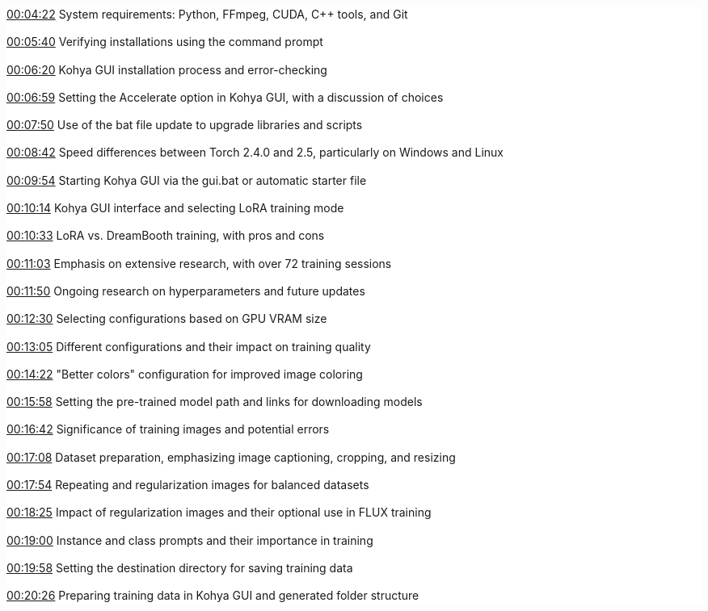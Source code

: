 [00:04:22](https://youtu.be/nySGu12Y05k?t=262) System requirements: Python, FFmpeg, CUDA, C++ tools, and Git

[00:05:40](https://youtu.be/nySGu12Y05k?t=340) Verifying installations using the command prompt

[00:06:20](https://youtu.be/nySGu12Y05k?t=380) Kohya GUI installation process and error-checking

[00:06:59](https://youtu.be/nySGu12Y05k?t=419) Setting the Accelerate option in Kohya GUI, with a discussion of choices

[00:07:50](https://youtu.be/nySGu12Y05k?t=470) Use of the bat file update to upgrade libraries and scripts

[00:08:42](https://youtu.be/nySGu12Y05k?t=522) Speed differences between Torch 2.4.0 and 2.5, particularly on Windows and Linux

[00:09:54](https://youtu.be/nySGu12Y05k?t=594) Starting Kohya GUI via the gui.bat or automatic starter file

[00:10:14](https://youtu.be/nySGu12Y05k?t=614) Kohya GUI interface and selecting LoRA training mode

[00:10:33](https://youtu.be/nySGu12Y05k?t=633) LoRA vs. DreamBooth training, with pros and cons

[00:11:03](https://youtu.be/nySGu12Y05k?t=663) Emphasis on extensive research, with over 72 training sessions

[00:11:50](https://youtu.be/nySGu12Y05k?t=710) Ongoing research on hyperparameters and future updates

[00:12:30](https://youtu.be/nySGu12Y05k?t=750) Selecting configurations based on GPU VRAM size

[00:13:05](https://youtu.be/nySGu12Y05k?t=785) Different configurations and their impact on training quality

[00:14:22](https://youtu.be/nySGu12Y05k?t=862) "Better colors" configuration for improved image coloring

[00:15:58](https://youtu.be/nySGu12Y05k?t=958) Setting the pre-trained model path and links for downloading models

[00:16:42](https://youtu.be/nySGu12Y05k?t=1002) Significance of training images and potential errors

[00:17:08](https://youtu.be/nySGu12Y05k?t=1028) Dataset preparation, emphasizing image captioning, cropping, and resizing

[00:17:54](https://youtu.be/nySGu12Y05k?t=1074) Repeating and regularization images for balanced datasets

[00:18:25](https://youtu.be/nySGu12Y05k?t=1105) Impact of regularization images and their optional use in FLUX training

[00:19:00](https://youtu.be/nySGu12Y05k?t=1140) Instance and class prompts and their importance in training

[00:19:58](https://youtu.be/nySGu12Y05k?t=1198) Setting the destination directory for saving training data

[00:20:26](https://youtu.be/nySGu12Y05k?t=1226) Preparing training data in Kohya GUI and generated folder structure
